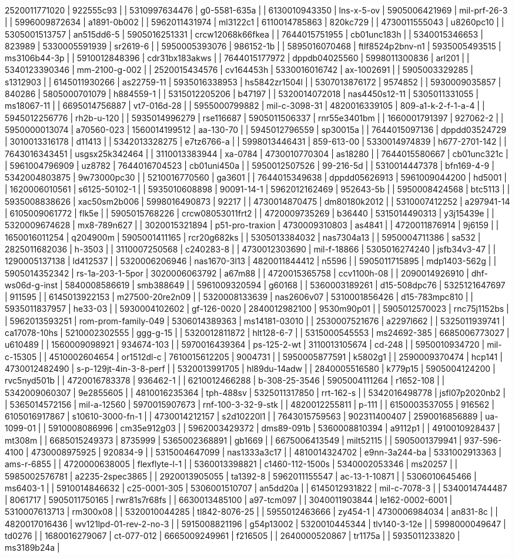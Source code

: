 2520011771020 | 922555c93 |  | 5310997634476 | g0-5581-635a |  | 6130010943350 | lns-x-5-ov | 
5905006421969 | mil-prf-26-3 |  | 5996009872634 | a1891-0b002 |  | 5962011431974 | ml3122c1 | 
6110014785863 | 820kc729 |  | 4730011555043 | u8260pc10 |  | 5305001513757 | an515dd6-5 | 
5905016251331 | crcw12068k66fkea |  | 7644015751955 | cb01unc183h |  | 5340015346653 | 823989 | 
5330005591939 | sr2619-6 |  | 5950005393076 | 986152-1b |  | 5895016070468 | ftlf8524p2bnv-n1 | 
5935005493515 | ms3106b44-3p |  | 5910012848396 | cdr31bx183akws |  | 7644015177972 | dppdb04025560 | 
5998011300836 | arl201 |  | 5340123390346 | mm-2100-g-002 |  | 2520015434576 | cv164453h | 
5330016016742 | ax-1002691 |  | 5905003329285 | s1312903 |  | 6145011930266 | as22759-11 | 
5935016338953 | hs5842zr1504l |  | 5307013876172 | 9574852 |  | 5930009035857 | 840286 | 
5805000701079 | h884559-1 |  | 5315012205206 | b47197 |  | 5320014072018 | nas4450s12-11 | 
5305011331055 | ms18067-11 |  | 6695014756887 | vt7-016d-28 |  | 5955000799882 | mil-c-3098-31 | 
4820016339105 | 809-a1-k-2-f-1-a-4 |  | 5945012256776 | rh2b-u-120 |  | 5935014996279 | rse116687 | 
5905011506337 | rnr55e3401bm |  | 1660001791397 | 927062-2 |  | 5950000013074 | a70560-023 | 
1560014199512 | aa-130-70 |  | 5945012796559 | sp30015a |  | 7644015097136 | dppdd03524729 | 
3010013316178 | d11413 |  | 5342013328275 | e7tz6766-a |  | 5998013446431 | 859-613-00 | 
5330014974839 | h677-2701-142 |  | 7643016343451 | usgsx25k342464 |  | 3110013383944 | xa-0784 | 
4730010770304 | as18280 |  | 7644015580667 | cb01unc321c |  | 5961004796909 | uz8782 | 
7644016704523 | cb01uni450a |  | 5950012507526 | 99-216-5d |  | 5310014447378 | bfn169-4-9 | 
5342004803875 | 9w73000pc30 |  | 5210016770560 | ga3601 |  | 7644015349638 | dppdd05626913 | 
5961009044200 | hd5001 |  | 1620006010561 | s6125-50102-1 |  | 5935010608898 | 90091-14-1 | 
5962012162469 | 952643-5b |  | 5950008424568 | btc5113 |  | 5935008838626 | xac50sm2b006 | 
5998016490873 | 92217 |  | 4730014870475 | dm80180k2012 |  | 5310007412252 | a297941-14 | 
6105009061772 | flk5e |  | 5905015768226 | crcw08053011frt2 |  | 4720009735269 | b36440 | 
5315014490313 | y3j15439e |  | 5320009674628 | mx8-789n627 |  | 3020015321894 | p51-pro-traxion | 
4730009310803 | as4841 |  | 4720011876914 | 9j6159 |  | 1650016011254 | q204900m | 
5905001411165 | rcr20g682ks |  | 5305013384032 | nas7304a13 |  | 5950004711386 | sa532 | 
2825011682036 | h-3503 |  | 3110007250568 | c240283-8 |  | 4730012303690 | mil-f-18866 | 
5305016274240 | jsfb34v3-47 |  | 1290005137138 | ld412537 |  | 5320006206946 | nas1670-3l13 | 
4820011844412 | n5596 |  | 5905011715895 | mdp1403-562g |  | 5905014352342 | rs-1a-203-1-5por | 
3020006063792 | a67m88 |  | 4720015365758 | ccv1100h-08 |  | 2090014926910 | dhf-ws06d-g-inst | 
5840008586619 | smb388649 |  | 5961009320594 | g60168 |  | 5360003189261 | d15-508dpc76 | 
5325121647697 | 911595 |  | 6145013922153 | m27500-20re2n09 |  | 5320008133639 | nas2606v07 | 
5310001856426 | d15-783mpc810 |  | 5935011837957 | he33-03 |  | 5930004102602 | gf-126-0020 | 
2840012982100 | 9530m90p01 |  | 5905012570023 | rnc75j1152bs |  | 5962013593251 | rom-prom-family-049 | 
5306014389363 | ms14181-03010 |  | 2530007521676 | a2297l662 |  | 5325011939741 | ca17078-10hs | 
5210002302555 | ggg-g-15 |  | 5320012811872 | hlt128-6-7 |  | 5315000545553 | ms24692-385 | 
6685006773027 | u610489 |  | 1560009098921 | 934674-103 |  | 5970016439364 | ps-125-2-wt | 
3110013105674 | cd-248 |  | 5950010934720 | mil-c-15305 |  | 4510002604654 | or1512dl-c | 
7610015612205 | 9004731 |  | 5950005877591 | k5802g1 |  | 2590009370474 | hcp141 | 
4730012482490 | s-p-129jt-4in-3-8-perf |  | 5320013991705 | hl89du-14adw |  | 2840005516580 | k779p15 | 
5905004124200 | rvc5nyd501b |  | 4720016783378 | 936462-1 |  | 6210012466288 | b-308-25-3546 | 
5905004111264 | r1652-108 |  | 5342009060307 | 9e2855605 |  | 4810016235364 | tph-488sv | 
5325011317850 | rrt-162-s |  | 5342016498778 | jsfl07p2020nb2 |  | 5365014572156 | mil-a-12560 | 
5970015907673 | rnf-100-3-32-9-stk |  | 4820012255811 | p-111 |  | 6150003537055 | 916562 | 
6105016917867 | s10610-3000-fn-1 |  | 4730014212157 | s2d10220l1 |  | 7643015759563 | 902311400407 | 
2590016856889 | ua-1099-01 |  | 5910008086996 | cm35e912g03 |  | 5962003429372 | dms89-091b | 
5360008810394 | a9112p1 |  | 4910010928437 | mt308m |  | 6685015249373 | 8735999 | 
5365002368891 | gb1669 |  | 6675006413549 | milt52115 |  | 5905001379941 | 937-596-4100 | 
4730008975925 | 920834-9 |  | 5315004647099 | nas1333a3c17 |  | 4810014324702 | e9nn-3a244-ba | 
5331002913363 | ams-r-6855 |  | 4720000638005 | flexflyte-l-1 |  | 5360013398821 | c1460-112-1500s | 
5340002053346 | ms20257 |  | 5985002576781 | a2235-2spec3865 |  | 2920013905055 | ta1392-8 | 
5962011155547 | ac-13-1-10871 |  | 5306010645466 | ms6403-1 |  | 5910014846632 | c25-0001-305 | 
5306001510707 | an5dd20a |  | 6145012931822 | mil-c-7078-3 |  | 5340014744487 | 8061717 | 
5905011750165 | rwr81s7r68fs |  | 6630013485100 | a97-tcm097 |  | 3040011903844 | le162-0002-6001 | 
5310007613713 | rm300x08 |  | 5320010044285 | tl842-8076-25 |  | 5955012463666 | zy454-1 | 
4730006984034 | an831-8c |  | 4820017016436 | wv121lpd-01-rev-2-no-3 |  | 5915008821196 | g54p13002 | 
5320010445344 | tlv140-3-12e |  | 5998000049647 | td0276 |  | 1680016279067 | ct-077-012 | 
6665009249961 | f216505 |  | 2640000520867 | tr1175a |  | 5935011233820 | ms3189b24a | 